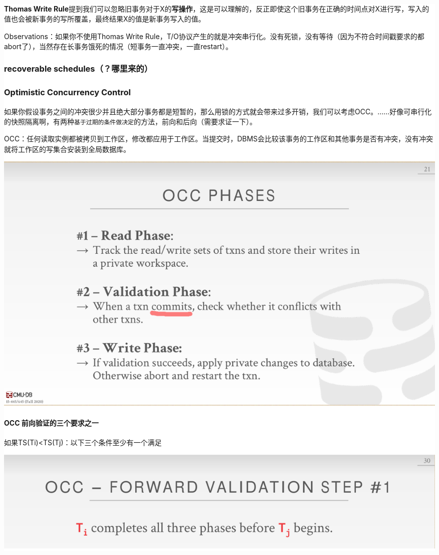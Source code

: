 **Thomas Write Rule**提到我们可以忽略旧事务对于X的**写操作**，这是可以理解的，反正即使这个旧事务在正确的时间点对X进行写，写入的值也会被新事务的写所覆盖，最终结果X的值是新事务写入的值。

Observations：如果你不使用Thomas Write Rule，T/O协议产生的就是冲突串行化。没有死锁，没有等待（因为不符合时间戳要求的都abort了），当然存在长事务饿死的情况（短事务一直冲突，一直restart）。

### recoverable schedules（？哪里来的）



### Optimistic Concurrency Control

如果你假设事务之间的冲突很少并且绝大部分事务都是短暂的，那么用锁的方式就会带来过多开销，我们可以考虑OCC。……好像可串行化的快照隔离啊，有两种`基于过期的条件做决定`的方法，前向和后向（需要求证一下）。

OCC：任何读取实例都被拷贝到工作区，修改都应用于工作区。当提交时，DBMS会比较该事务的工作区和其他事务是否有冲突，没有冲突就将工作区的写集合安装到全局数据库。

![1619165116068](../image/1619165116068.png)

#### OCC 前向验证的三个要求之一

如果TS(Ti)<TS(Tj)：以下三个条件至少有一个满足

![1619165983293](../image/1619165983293.png)

